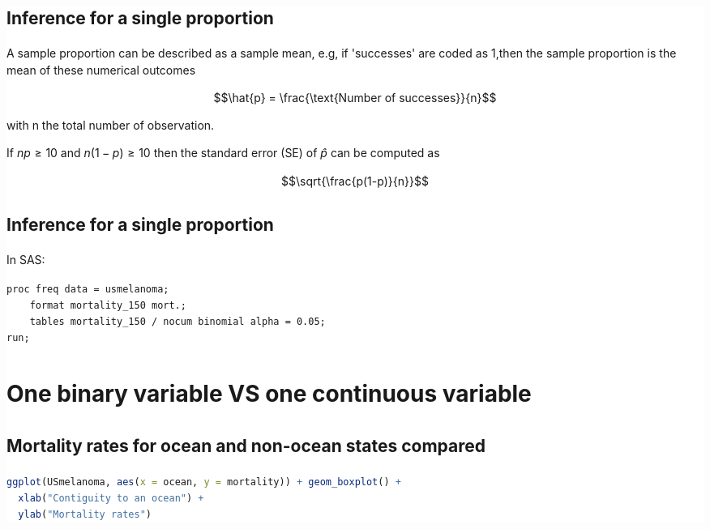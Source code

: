 ## Inference for a single proportion ##

A sample proportion can be described as a sample mean, e.g, if
'successes' are coded as 1,then the sample proportion is the mean of
these numerical outcomes

$$\hat{p} = \frac{\text{Number of successes}}{n}$$

with n the total number of observation.

If $np \geq 10$ and $n(1-p) \geq 10$ then the standard error (SE) of
$\hat{p}$ can be computed as

$$\sqrt{\frac{p(1-p)}{n}}$$

## Inference for a single proportion ##

In SAS:

```
proc freq data = usmelanoma;
	format mortality_150 mort.;
	tables mortality_150 / nocum binomial alpha = 0.05;
run;
```


# One binary variable VS one continuous variable #

## Mortality rates for ocean and non-ocean states compared ##


```r
ggplot(USmelanoma, aes(x = ocean, y = mortality)) + geom_boxplot() +
  xlab("Contiguity to an ocean") +
  ylab("Mortality rates")
```
